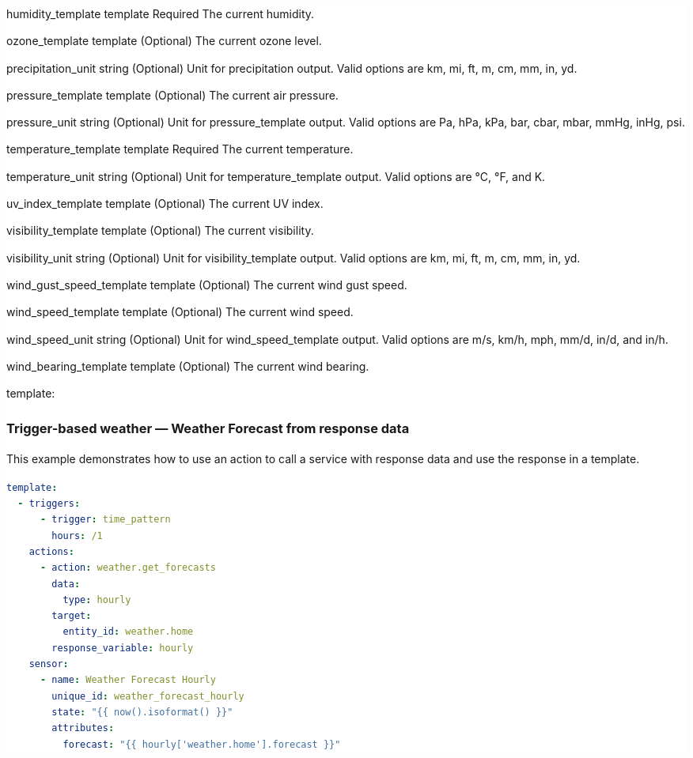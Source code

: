 humidity_template template Required
The current humidity.

ozone_template template (Optional)
The current ozone level.

precipitation_unit string (Optional)
Unit for precipitation output. Valid options are km, mi, ft, m, cm, mm, in, yd.

pressure_template template (Optional)
The current air pressure.

pressure_unit string (Optional)
Unit for pressure_template output. Valid options are Pa, hPa, kPa, bar, cbar, mbar, mmHg, inHg, psi.

temperature_template template Required
The current temperature.

temperature_unit string (Optional)
Unit for temperature_template output. Valid options are °C, °F, and K.

uv_index_template template (Optional)
The current UV index.

visibility_template template (Optional)
The current visibility.

visibility_unit string (Optional)
Unit for visibility_template output. Valid options are km, mi, ft, m, cm, mm, in, yd.

wind_gust_speed_template template (Optional)
The current wind gust speed.

wind_speed_template template (Optional)
The current wind speed.

wind_speed_unit string (Optional)
Unit for wind_speed_template output. Valid options are m/s, km/h, mph, mm/d, in/d, and in/h.

wind_bearing_template template (Optional)
The current wind bearing.

template:
### Trigger-based weather — Weather Forecast from response data

This example demonstrates how to use an action to call a service with response data and use the response in a template.

```yaml
template:
  - triggers:
      - trigger: time_pattern
        hours: /1
    actions:
      - action: weather.get_forecasts
        data:
          type: hourly
        target:
          entity_id: weather.home
        response_variable: hourly
    sensor:
      - name: Weather Forecast Hourly
        unique_id: weather_forecast_hourly
        state: "{{ now().isoformat() }}"
        attributes:
          forecast: "{{ hourly['weather.home'].forecast }}"
```
